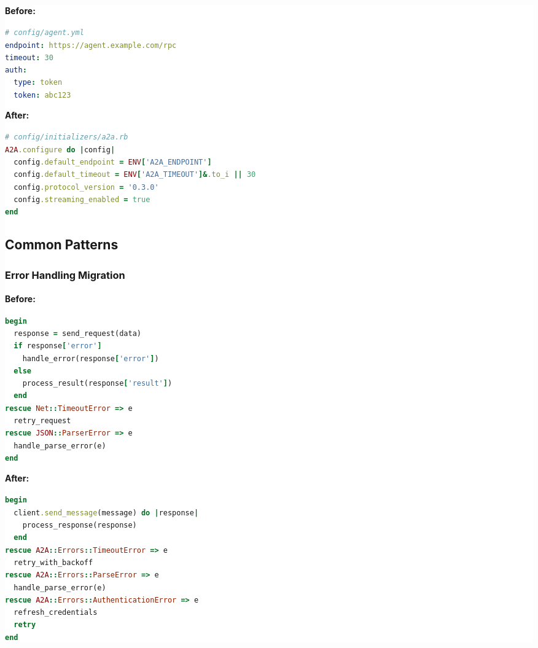 **Before:**
```yaml
# config/agent.yml
endpoint: https://agent.example.com/rpc
timeout: 30
auth:
  type: token
  token: abc123
```

**After:**
```ruby
# config/initializers/a2a.rb
A2A.configure do |config|
  config.default_endpoint = ENV['A2A_ENDPOINT']
  config.default_timeout = ENV['A2A_TIMEOUT']&.to_i || 30
  config.protocol_version = '0.3.0'
  config.streaming_enabled = true
end
```

## Common Patterns

### Error Handling Migration

**Before:**
```ruby
begin
  response = send_request(data)
  if response['error']
    handle_error(response['error'])
  else
    process_result(response['result'])
  end
rescue Net::TimeoutError => e
  retry_request
rescue JSON::ParserError => e
  handle_parse_error(e)
end
```

**After:**
```ruby
begin
  client.send_message(message) do |response|
    process_response(response)
  end
rescue A2A::Errors::TimeoutError => e
  retry_with_backoff
rescue A2A::Errors::ParseError => e
  handle_parse_error(e)
rescue A2A::Errors::AuthenticationError => e
  refresh_credentials
  retry
end
```
